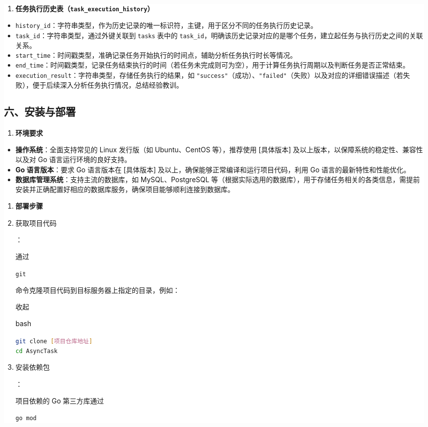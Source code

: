 1.  **任务执行历史表（`task_execution_history`）**

-   `history_id`：字符串类型，作为历史记录的唯一标识符，主键，用于区分不同的任务执行历史记录。
-   `task_id`：字符串类型，通过外键关联到 `tasks` 表中的 `task_id`，明确该历史记录对应的是哪个任务，建立起任务与执行历史之间的关联关系。
-   `start_time`：时间戳类型，准确记录任务开始执行的时间点，辅助分析任务执行时长等情况。
-   `end_time`：时间戳类型，记录任务结束执行的时间（若任务未完成则可为空），用于计算任务执行周期以及判断任务是否正常结束。
-   `execution_result`：字符串类型，存储任务执行的结果，如 `"success"`（成功）、`"failed"`（失败）以及对应的详细错误描述（若失败），便于后续深入分析任务执行情况，总结经验教训。

## 六、安装与部署

1.  **环境要求**

-   **操作系统**：全面支持常见的 Linux 发行版（如 Ubuntu、CentOS 等），推荐使用 [具体版本] 及以上版本，以保障系统的稳定性、兼容性以及对 Go 语言运行环境的良好支持。
-   **Go 语言版本**：要求 Go 语言版本在 [具体版本] 及以上，确保能够正常编译和运行项目代码，利用 Go 语言的最新特性和性能优化。
-   **数据库管理系统**：支持主流的数据库，如 MySQL、PostgreSQL 等（根据实际选用的数据库），用于存储任务相关的各类信息，需提前安装并正确配置好相应的数据库服务，确保项目能够顺利连接到数据库。

1.  **部署步骤**

2.  获取项目代码

    ：

    通过

     

    ```
    git
    ```

     

    命令克隆项目代码到目标服务器上指定的目录，例如：

    收起

    

    bash

    

    ```bash
    git clone [项目仓库地址]
    cd AsyncTask
    ```

3.  安装依赖包

    ：

    项目依赖的 Go 第三方库通过

     

    ```
    go mod
    ```

     